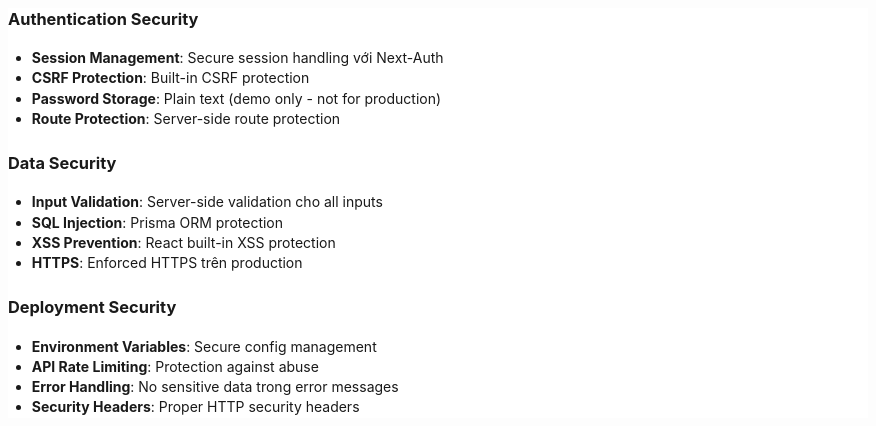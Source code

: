 ### Authentication Security
- **Session Management**: Secure session handling với Next-Auth
- **CSRF Protection**: Built-in CSRF protection
- **Password Storage**: Plain text (demo only - not for production)
- **Route Protection**: Server-side route protection

### Data Security
- **Input Validation**: Server-side validation cho all inputs
- **SQL Injection**: Prisma ORM protection
- **XSS Prevention**: React built-in XSS protection
- **HTTPS**: Enforced HTTPS trên production

### Deployment Security
- **Environment Variables**: Secure config management
- **API Rate Limiting**: Protection against abuse
- **Error Handling**: No sensitive data trong error messages
- **Security Headers**: Proper HTTP security headers